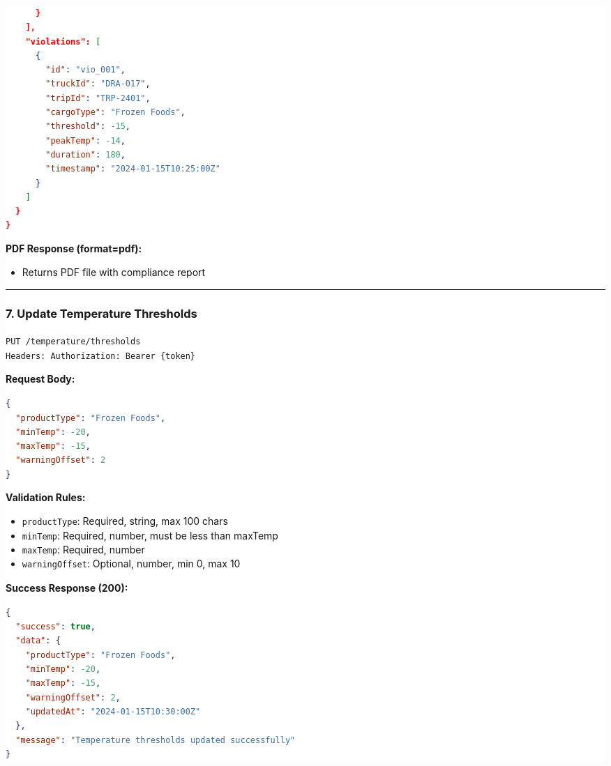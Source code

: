 ```json
      }
    ],
    "violations": [
      {
        "id": "vio_001",
        "truckId": "DRA-017",
        "tripId": "TRP-2401",
        "cargoType": "Frozen Foods",
        "threshold": -15,
        "peakTemp": -14,
        "duration": 180,
        "timestamp": "2024-01-15T10:25:00Z"
      }
    ]
  }
}
```

**PDF Response (format=pdf):**
- Returns PDF file with compliance report

---

### 7. Update Temperature Thresholds
```http
PUT /temperature/thresholds
Headers: Authorization: Bearer {token}
```

**Request Body:**
```json
{
  "productType": "Frozen Foods",
  "minTemp": -20,
  "maxTemp": -15,
  "warningOffset": 2
}
```

**Validation Rules:**
- `productType`: Required, string, max 100 chars
- `minTemp`: Required, number, must be less than maxTemp
- `maxTemp`: Required, number
- `warningOffset`: Optional, number, min 0, max 10

**Success Response (200):**
```json
{
  "success": true,
  "data": {
    "productType": "Frozen Foods",
    "minTemp": -20,
    "maxTemp": -15,
    "warningOffset": 2,
    "updatedAt": "2024-01-15T10:30:00Z"
  },
  "message": "Temperature thresholds updated successfully"
}
```
